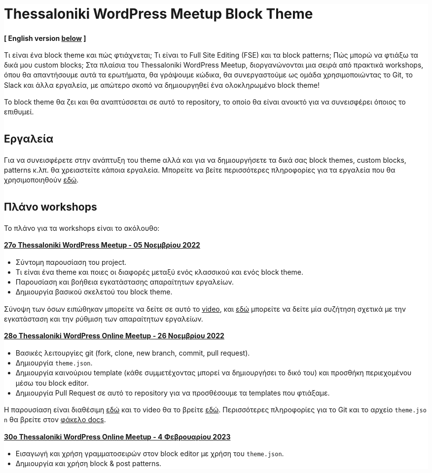 # Thessaloniki WordPress Meetup Block Theme

**[ English version [below](https://github.com/vagelisp/Thessaloniki-WordPress-Meetup-Block-Theme#english-version) ]**

Τι είναι ένα block theme και πώς φτιάχνεται; Τι είναι το Full Site Editing (FSE) και τα block patterns; Πώς μπορώ να φτιάξω τα δικά μου custom blocks; Στα πλαίσια του Thessaloniki WordPress Meetup, διοργανώνονται μια σειρά από πρακτικά workshops, όπου θα απαντήσουμε αυτά τα ερωτήματα, θα γράψουμε κώδικα, θα συνεργαστούμε ως ομάδα χρησιμοποιώντας το Git, το Slack και άλλα εργαλεία, με απώτερο σκοπό να δημιουργηθεί ένα ολοκληρωμένο block theme!

Το block theme θα ζει και θα αναπτύσσεται σε αυτό το repository, το οποίο θα είναι ανοικτό για να συνεισφέρει όποιος το επιθυμεί.

## Εργαλεία
Για να συνεισφέρετε στην ανάπτυξη του theme αλλά και για να δημιουργήσετε τα δικά σας block themes, custom blocks, patterns κ.λπ. θα χρειαστείτε κάποια εργαλεία. Μπορείτε να βείτε περισσότερες πληροφορίες για τα εργαλεία που θα χρησιμοποιηθούν [εδώ](https://github.com/vagelisp/Thessaloniki-WordPress-Meetup-Block-Theme/tree/main/docs/tools/).

## Πλάνο workshops
Το πλάνο για τα workshops είναι το ακόλουθο:

**[27o Thessaloniki WordPress Meetup - 05 Νοεμβρίου 2022](https://www.meetup.com/wordpress_skg/events/289306513/)**
- Σύντομη παρουσίαση του project.
- Τι είναι ένα theme και ποιες οι διαφορές μεταξύ ενός κλασσικού και ενός block theme.
- Παρουσίαση και βοήθεια εγκατάστασης απαραίτητων εργαλείων.
- Δημιουργία βασικού σκελετού του block theme.

Σύνοψη των όσων ειπώθηκαν μπορείτε να δείτε σε αυτό το [video](https://www.youtube.com/watch?v=30IpkTfhs6o), και [εδώ](https://www.youtube.com/watch?v=VDxbsxjqSgU) μπορείτε να δείτε μία συζήτηση σχετικά με την εγκατάσταση και την ρύθμιση των απαραίτητων εργαλείων.

**[28ο Thessaloniki WordPress Online Meetup - 26 Νοεμβρίου 2022](https://www.meetup.com/wordpress_skg/events/289665155/)**
- Βασικές λειτουργίες git (fork, clone, new branch, commit, pull request).
- Δημιουργία `theme.json`.
- Δημιουργία καινούριου template (κάθε συμμετέχοντας μπορεί να δημιουργήσει το δικό του) και προσθήκη περιεχομένου μέσω του block editor.
- Δημιουργία Pull Request σε αυτό το repository για να προσθέσουμε τα templates που φτιάξαμε.
 
Η παρουσίαση είναι διαθέσιμη [εδώ](https://speakerdeck.com/wpgr/git-basikes-ennoies-kai-leitourgies) και το video θα το βρείτε [εδώ](https://www.youtube.com/watch?v=9-6pUXtTMVY). Περισσότερες πληροφορίες για το Git και το αρχείο `theme.json` θα βρείτε στον [φάκελο docs](https://github.com/vagelisp/Thessaloniki-WordPress-Meetup-Block-Theme/tree/main/docs/).

**[30ο Thessaloniki WordPress Online Meetup - 4 Φεβρουαρίου 2023](https://www.meetup.com/wordpress_skg/events/291176080/)**
- Εισαγωγή και χρήση γραμματοσειρών στον block editor με χρήση του `theme.json`.
- Δημιουργία και χρήση block & post patterns.
 